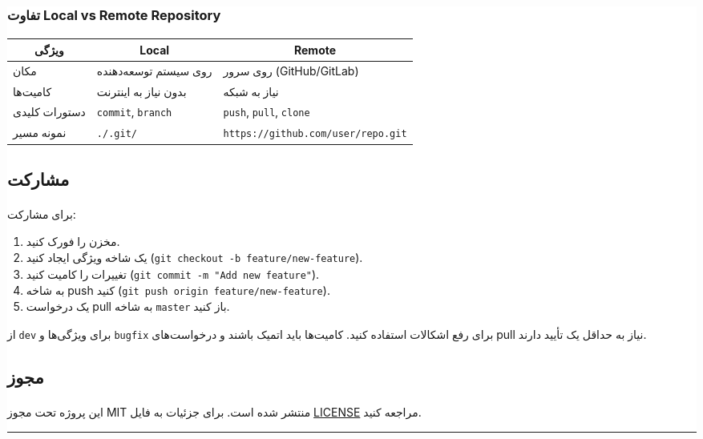 ### تفاوت Local vs Remote Repository
| ویژگی | Local | Remote |  
|-------|-------|--------|  
| مکان | روی سیستم توسعه‌دهنده | روی سرور (GitHub/GitLab) |  
| کامیت‌ها | بدون نیاز به اینترنت | نیاز به شبکه |  
| دستورات کلیدی | `commit`, `branch` | `push`, `pull`, `clone` |  
| نمونه مسیر | `./.git/` | `https://github.com/user/repo.git` |  

## مشارکت
برای مشارکت:
1. مخزن را فورک کنید.
2. یک شاخه ویژگی ایجاد کنید (`git checkout -b feature/new-feature`).
3. تغییرات را کامیت کنید (`git commit -m "Add new feature"`).
4. به شاخه push کنید (`git push origin feature/new-feature`).
5. یک درخواست pull به شاخه `master` باز کنید.

از `dev` برای ویژگی‌ها و `bugfix` برای رفع اشکالات استفاده کنید. کامیت‌ها باید اتمیک باشند و درخواست‌های pull نیاز به حداقل یک تأیید دارند.

## مجوز
این پروژه تحت مجوز MIT منتشر شده است. برای جزئیات به فایل [LICENSE](LICENSE) مراجعه کنید.

---